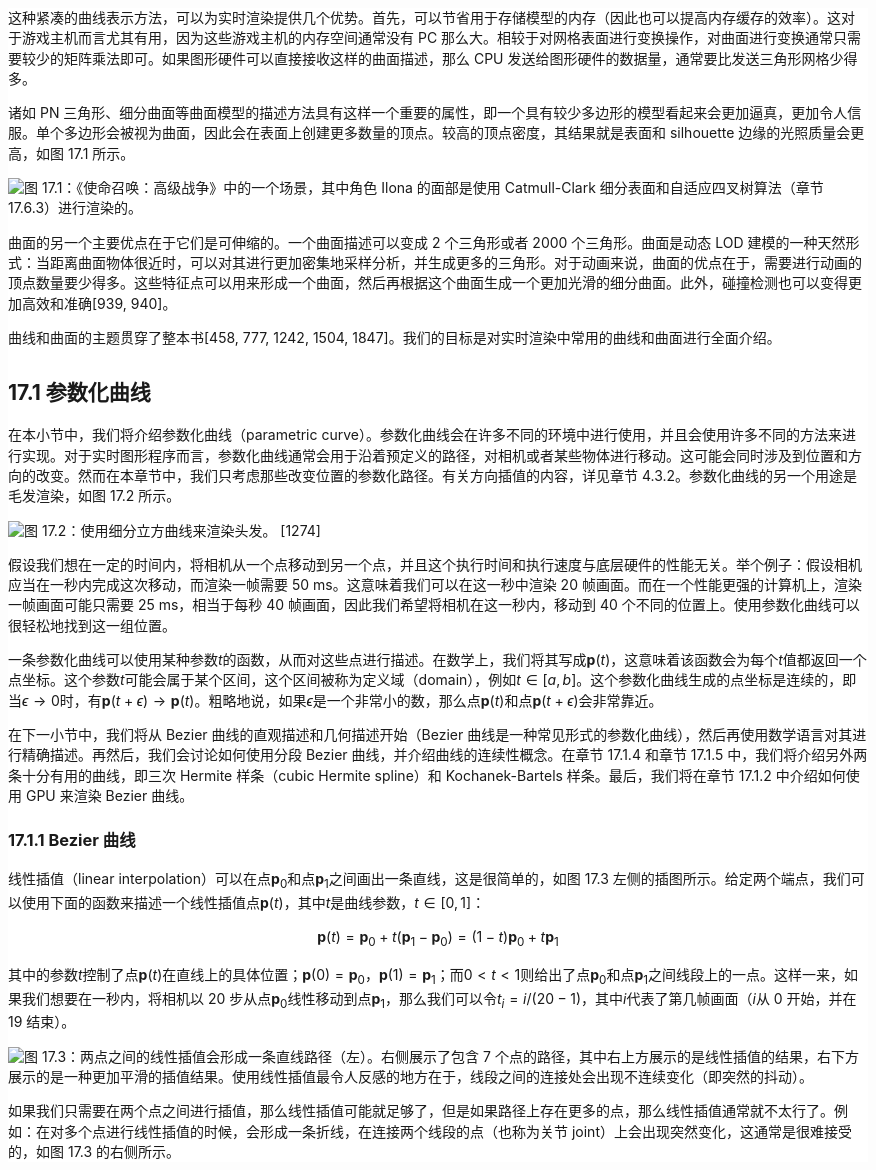 这种紧凑的曲线表示方法，可以为实时渲染提供几个优势。首先，可以节省用于存储模型的内存（因此也可以提高内存缓存的效率）。这对于游戏主机而言尤其有用，因为这些游戏主机的内存空间通常没有 PC 那么大。相较于对网格表面进行变换操作，对曲面进行变换通常只需要较少的矩阵乘法即可。如果图形硬件可以直接接收这样的曲面描述，那么 CPU 发送给图形硬件的数据量，通常要比发送三角形网格少得多。

诸如 PN 三角形、细分曲面等曲面模型的描述方法具有这样一个重要的属性，即一个具有较少多边形的模型看起来会更加逼真，更加令人信服。单个多边形会被视为曲面，因此会在表面上创建更多数量的顶点。较高的顶点密度，其结果就是表面和 silhouette 边缘的光照质量会更高，如图 17.1 所示。

![图 17.1：《使命召唤：高级战争》中的一个场景，其中角色 Ilona 的面部是使用 Catmull-Clark 细分表面和自适应四叉树算法（章节 17.6.3）进行渲染的。](images/Chapter-17/202309081558090.png '图17.1：《使命召唤：高级战争》中的一个场景，其中角色Ilona的面部是使用Catmull-Clark细分表面和自适应四叉树算法（ 章节17.6.3 ）进行渲染的。')

曲面的另一个主要优点在于它们是可伸缩的。一个曲面描述可以变成 2 个三角形或者 2000 个三角形。曲面是动态 LOD 建模的一种天然形式：当距离曲面物体很近时，可以对其进行更加密集地采样分析，并生成更多的三角形。对于动画来说，曲面的优点在于，需要进行动画的顶点数量要少得多。这些特征点可以用来形成一个曲面，然后再根据这个曲面生成一个更加光滑的细分曲面。此外，碰撞检测也可以变得更加高效和准确\[939, 940]。

曲线和曲面的主题贯穿了整本书\[458, 777, 1242, 1504, 1847]。我们的目标是对实时渲染中常用的曲线和曲面进行全面介绍。

## 17.1 参数化曲线

在本小节中，我们将介绍参数化曲线（parametric curve）。参数化曲线会在许多不同的环境中进行使用，并且会使用许多不同的方法来进行实现。对于实时图形程序而言，参数化曲线通常会用于沿着预定义的路径，对相机或者某些物体进行移动。这可能会同时涉及到位置和方向的改变。然而在本章节中，我们只考虑那些改变位置的参数化路径。有关方向插值的内容，详见章节 4.3.2。参数化曲线的另一个用途是毛发渲染，如图 17.2 所示。

![图 17.2：使用细分立方曲线来渲染头发。 [1274]](images/Chapter-17/202309081915395.png '图 17.2：使用细分立方曲线来渲染头发。 [1274]')

假设我们想在一定的时间内，将相机从一个点移动到另一个点，并且这个执行时间和执行速度与底层硬件的性能无关。举个例子：假设相机应当在一秒内完成这次移动，而渲染一帧需要 50 ms。这意味着我们可以在这一秒中渲染 20 帧画面。而在一个性能更强的计算机上，渲染一帧画面可能只需要 25 ms，相当于每秒 40 帧画面，因此我们希望将相机在这一秒内，移动到 40 个不同的位置上。使用参数化曲线可以很轻松地找到这一组位置。

一条参数化曲线可以使用某种参数$t$的函数，从而对这些点进行描述。在数学上，我们将其写成$\mathbf{p}(t)$，这意味着该函数会为每个$t$值都返回一个点坐标。这个参数$t$可能会属于某个区间，这个区间被称为定义域（domain），例如$t \in[a, b]$。这个参数化曲线生成的点坐标是连续的，即当$\epsilon \rightarrow 0$时，有$\mathbf{p}(t+\epsilon) \rightarrow \mathbf{p}(t)$。粗略地说，如果$\epsilon$是一个非常小的数，那么点$\mathbf{p}(t)$和点$\mathbf{p}(t+\epsilon)$会非常靠近。

在下一小节中，我们将从 Bezier 曲线的直观描述和几何描述开始（Bezier 曲线是一种常见形式的参数化曲线），然后再使用数学语言对其进行精确描述。再然后，我们会讨论如何使用分段 Bezier 曲线，并介绍曲线的连续性概念。在章节 17.1.4 和章节 17.1.5 中，我们将介绍另外两条十分有用的曲线，即三次 Hermite 样条（cubic Hermite spline）和 Kochanek-Bartels 样条。最后，我们将在章节 17.1.2 中介绍如何使用 GPU 来渲染 Bezier 曲线。

### 17.1.1 Bezier 曲线

线性插值（linear interpolation）可以在点$\mathbf{p}_0$和点$\mathbf{p}_1$之间画出一条直线，这是很简单的，如图 17.3 左侧的插图所示。给定两个端点，我们可以使用下面的函数来描述一个线性插值点$\mathbf{p}(t)$，其中$t$是曲线参数，$t \in[0, 1]$：

$$
\mathbf{p}(t)=\mathbf{p}_{0}+t\left(\mathbf{p}_{1}-\mathbf{p}_{0}\right)=(1-t) \mathbf{p}_{0}+t \mathbf{p}_{1}
\tag{17.1}
$$

其中的参数$t$控制了点$\mathbf{p}(t)$在直线上的具体位置；$\mathbf{p}(0)=\mathbf{p}_{0}$，$\mathbf{p}(1)=\mathbf{p}_{1}$；而$0<t<1$则给出了点$\mathbf{p}_0$和点$\mathbf{p}_1$之间线段上的一点。这样一来，如果我们想要在一秒内，将相机以 20 步从点$\mathbf{p}_0$线性移动到点$\mathbf{p}_1$，那么我们可以令$t_i = i/(20−1)$，其中$i$代表了第几帧画面（$i$从 0 开始，并在 19 结束）。

![图 17.3：两点之间的线性插值会形成一条直线路径（左）。右侧展示了包含 7 个点的路径，其中右上方展示的是线性插值的结果，右下方展示的是一种更加平滑的插值结果。使用线性插值最令人反感的地方在于，线段之间的连接处会出现不连续变化（即突然的抖动）。](images/Chapter-17/202309081958854.png '图17.3：两点之间的线性插值会形成一条直线路径（左）。右侧展示了包含7个点的路径，其中右上方展示的是线性插值的结果，右下方展示的是一种更加平滑的插值结果。使用线性插值最令人反感的地方在于，线段之间的连接处会出现不连续变化（即突然的抖动）。')

如果我们只需要在两个点之间进行插值，那么线性插值可能就足够了，但是如果路径上存在更多的点，那么线性插值通常就不太行了。例如：在对多个点进行线性插值的时候，会形成一条折线，在连接两个线段的点（也称为关节 joint）上会出现突然变化，这通常是很难接受的，如图 17.3 的右侧所示。
